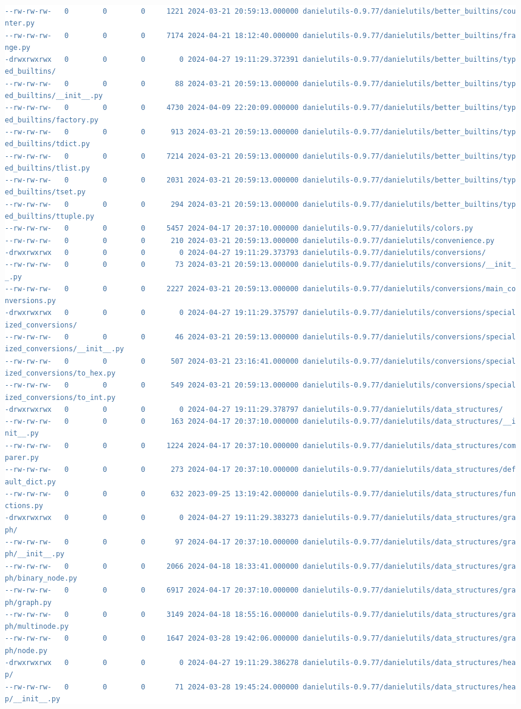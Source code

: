 ```diff
--rw-rw-rw-   0        0        0     1221 2024-03-21 20:59:13.000000 danielutils-0.9.77/danielutils/better_builtins/counter.py
--rw-rw-rw-   0        0        0     7174 2024-04-21 18:12:40.000000 danielutils-0.9.77/danielutils/better_builtins/frange.py
-drwxrwxrwx   0        0        0        0 2024-04-27 19:11:29.372391 danielutils-0.9.77/danielutils/better_builtins/typed_builtins/
--rw-rw-rw-   0        0        0       88 2024-03-21 20:59:13.000000 danielutils-0.9.77/danielutils/better_builtins/typed_builtins/__init__.py
--rw-rw-rw-   0        0        0     4730 2024-04-09 22:20:09.000000 danielutils-0.9.77/danielutils/better_builtins/typed_builtins/factory.py
--rw-rw-rw-   0        0        0      913 2024-03-21 20:59:13.000000 danielutils-0.9.77/danielutils/better_builtins/typed_builtins/tdict.py
--rw-rw-rw-   0        0        0     7214 2024-03-21 20:59:13.000000 danielutils-0.9.77/danielutils/better_builtins/typed_builtins/tlist.py
--rw-rw-rw-   0        0        0     2031 2024-03-21 20:59:13.000000 danielutils-0.9.77/danielutils/better_builtins/typed_builtins/tset.py
--rw-rw-rw-   0        0        0      294 2024-03-21 20:59:13.000000 danielutils-0.9.77/danielutils/better_builtins/typed_builtins/ttuple.py
--rw-rw-rw-   0        0        0     5457 2024-04-17 20:37:10.000000 danielutils-0.9.77/danielutils/colors.py
--rw-rw-rw-   0        0        0      210 2024-03-21 20:59:13.000000 danielutils-0.9.77/danielutils/convenience.py
-drwxrwxrwx   0        0        0        0 2024-04-27 19:11:29.373793 danielutils-0.9.77/danielutils/conversions/
--rw-rw-rw-   0        0        0       73 2024-03-21 20:59:13.000000 danielutils-0.9.77/danielutils/conversions/__init__.py
--rw-rw-rw-   0        0        0     2227 2024-03-21 20:59:13.000000 danielutils-0.9.77/danielutils/conversions/main_conversions.py
-drwxrwxrwx   0        0        0        0 2024-04-27 19:11:29.375797 danielutils-0.9.77/danielutils/conversions/specialized_conversions/
--rw-rw-rw-   0        0        0       46 2024-03-21 20:59:13.000000 danielutils-0.9.77/danielutils/conversions/specialized_conversions/__init__.py
--rw-rw-rw-   0        0        0      507 2024-03-21 23:16:41.000000 danielutils-0.9.77/danielutils/conversions/specialized_conversions/to_hex.py
--rw-rw-rw-   0        0        0      549 2024-03-21 20:59:13.000000 danielutils-0.9.77/danielutils/conversions/specialized_conversions/to_int.py
-drwxrwxrwx   0        0        0        0 2024-04-27 19:11:29.378797 danielutils-0.9.77/danielutils/data_structures/
--rw-rw-rw-   0        0        0      163 2024-04-17 20:37:10.000000 danielutils-0.9.77/danielutils/data_structures/__init__.py
--rw-rw-rw-   0        0        0     1224 2024-04-17 20:37:10.000000 danielutils-0.9.77/danielutils/data_structures/comparer.py
--rw-rw-rw-   0        0        0      273 2024-04-17 20:37:10.000000 danielutils-0.9.77/danielutils/data_structures/default_dict.py
--rw-rw-rw-   0        0        0      632 2023-09-25 13:19:42.000000 danielutils-0.9.77/danielutils/data_structures/functions.py
-drwxrwxrwx   0        0        0        0 2024-04-27 19:11:29.383273 danielutils-0.9.77/danielutils/data_structures/graph/
--rw-rw-rw-   0        0        0       97 2024-04-17 20:37:10.000000 danielutils-0.9.77/danielutils/data_structures/graph/__init__.py
--rw-rw-rw-   0        0        0     2066 2024-04-18 18:33:41.000000 danielutils-0.9.77/danielutils/data_structures/graph/binary_node.py
--rw-rw-rw-   0        0        0     6917 2024-04-17 20:37:10.000000 danielutils-0.9.77/danielutils/data_structures/graph/graph.py
--rw-rw-rw-   0        0        0     3149 2024-04-18 18:55:16.000000 danielutils-0.9.77/danielutils/data_structures/graph/multinode.py
--rw-rw-rw-   0        0        0     1647 2024-03-28 19:42:06.000000 danielutils-0.9.77/danielutils/data_structures/graph/node.py
-drwxrwxrwx   0        0        0        0 2024-04-27 19:11:29.386278 danielutils-0.9.77/danielutils/data_structures/heap/
--rw-rw-rw-   0        0        0       71 2024-03-28 19:45:24.000000 danielutils-0.9.77/danielutils/data_structures/heap/__init__.py
```
